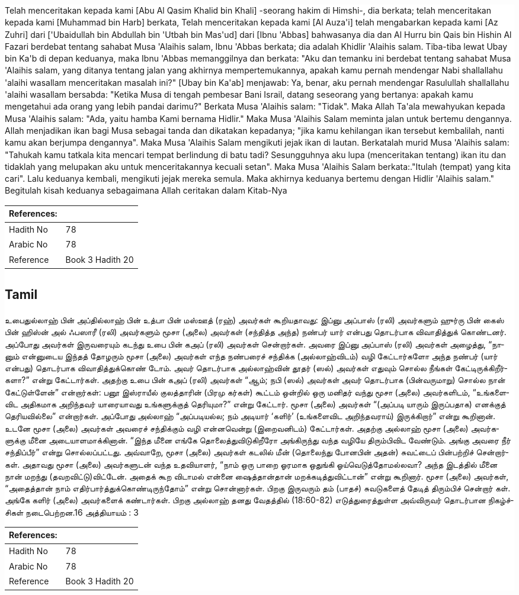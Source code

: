 <div dir="ltr" lang="id" style={{fontSize:'larger',backgroundColor:'#f8f9fa',padding:20}}>
Telah menceritakan kepada kami [Abu Al Qasim Khalid bin Khali] -seorang hakim di Himshi-, dia berkata; telah menceritakan kepada kami [Muhammad bin Harb] berkata, Telah menceritakan kepada kami [Al Auza'i] telah mengabarkan kepada kami [Az Zuhri] dari ['Ubaidullah bin Abdullah bin 'Utbah bin Mas'ud] dari [Ibnu 'Abbas] bahwasanya dia dan Al Hurru bin Qais bin Hishin Al Fazari berdebat tentang sahabat Musa 'Alaihis salam, Ibnu 'Abbas berkata; dia adalah Khidlir 'Alaihis salam. Tiba-tiba lewat Ubay bin Ka'b di depan keduanya, maka Ibnu 'Abbas memanggilnya dan berkata: "Aku dan temanku ini berdebat tentang sahabat Musa 'Alaihis salam, yang ditanya tentang jalan yang akhirnya mempertemukannya, apakah kamu pernah mendengar Nabi shallallahu 'alaihi wasallam menceritakan masalah ini?" [Ubay bin Ka'ab] menjawab: Ya, benar, aku pernah mendengar Rasulullah shallallahu 'alaihi wasallam bersabda: "Ketika Musa di tengah pembesar Bani Israil, datang seseorang yang bertanya: apakah kamu mengetahui ada orang yang lebih pandai darimu?" Berkata Musa 'Alaihis salam: "Tidak". Maka Allah Ta'ala mewahyukan kepada Musa 'Alaihis salam: "Ada, yaitu hamba Kami bernama Hidlir." Maka Musa 'Alaihis Salam meminta jalan untuk bertemu dengannya. Allah menjadikan ikan bagi Musa sebagai tanda dan dikatakan kepadanya; "jika kamu kehilangan ikan tersebut kembalilah, nanti kamu akan berjumpa dengannya". Maka Musa 'Alaihis Salam mengikuti jejak ikan di lautan. Berkatalah murid Musa 'Alaihis salam: "Tahukah kamu tatkala kita mencari tempat berlindung di batu tadi? Sesungguhnya aku lupa (menceritakan tentang) ikan itu dan tidaklah yang melupakan aku untuk menceritakannya kecuali setan". Maka Musa 'Alaihis Salam berkata:."Itulah (tempat) yang kita cari". Lalu keduanya kembali, mengikuti jejak mereka semula. Maka akhirnya keduanya bertemu dengan Hidlir 'Alaihis salam." Begitulah kisah keduanya sebagaimana Allah ceritakan dalam Kitab-Nya
</div>
<div style={{backgroundColor:'#f8f9fa',padding:20, marginBottom: 10}}><table> <thead> <tr> <th>References:</th> <th></th> </tr> </thead> <tbody><tr><td>Hadith No</td><td>78</td></tr><tr><td>Arabic No</td><td>78</td></tr><tr><td>Reference</td><td>Book 3 Hadith 20</td></tr></tbody></table></div>

## Tamil


<div dir="ltr" lang="ta" style={{fontSize:'larger',backgroundColor:'#f8f9fa',padding:20}}>
உபைதுல்லாஹ் பின் அப்தில்லாஹ் பின் உத்பா பின் மஸ்ஊத் (ரஹ்) அவர்கள் கூறியதாவது: இப்னு அப்பாஸ் (ரலி) அவர்களும் ஹுர்ரு பின் கைஸ் பின் ஹிஸ்ன் அல் ஃபஸாரீ (ரலி) அவர்களும் மூசா (அலை) அவர்கள் (சந்தித்த அந்த) நண்பர் யார் என்பது தொடர்பாக விவாதித்துக் கொண்டனர். அப்போது அவர்கள் இருவரையும் கடந்து உபை பின் கஅப் (ரலி) அவர்கள் சென்றார்கள். அவரை இப்னு அப்பாஸ் (ரலி) அவர்கள் அழைத்து, “நானும் என்னுடைய இந்தத் தோழரும் மூசா (அலை) அவர்கள் எந்த நண்பரைச் சந்திக்க (அல்லாஹ்விடம்) வழி கேட்டார்களோ அந்த நண்பர் (யார் என்பது) தொடர்பாக விவாதித்துக்கொண் டோம். அவர் தொடர்பாக அல்லாஹ்வின் தூதர் (ஸல்) அவர்கள் எதுவும் சொல்ல நீங்கள் கேட்டிருக்கிறீர்களா?” என்று கேட்டார்கள். அதற்கு உபை பின் கஅப் (ரலி) அவர்கள் “ஆம்; நபி (ஸல்) அவர்கள் அவர் தொடர்பாக (பின்வருமாறு) சொல்ல நான் கேட்டுள்ளேன்” என்றார்கள்: பனூ இஸ்ராயீல் குலத்தாரின் (பிரமு கர்கள்) கூட்டம் ஒன்றில் ஒரு மனிதர் வந்து மூசா (அலை) அவர்களிடம், “உங்களைவிட அதிகமாக அறிந்தவர் யாரையாவது உங்களுக்குத் தெரியுமா?” என்று கேட்டார். மூசா (அலை) அவர்கள் “(அப்படி யாரும் இருப்பதாக) எனக்குத் தெரியவில்லை” என்றார்கள். அப்போது அல்லாஹ் “அப்படியல்ல; நம் அடியார் ‘களிர்’ (உங்களைவிட அறிந்தவராய்) இருக்கிறார்” என்று கூறினான். உடனே மூசா (அலை) அவர்கள் அவரைச் சந்திக்கும் வழி என்னவென்று (இறைவனிடம்) கேட்டார்கள். அதற்கு அல்லாஹ் மூசா (அலை) அவர்களுக்கு மீனை அடையாளமாக்கினான். “இந்த மீனை எங்கே தொலைத்துவிடுகிறீரோ அங்கிருந்து வந்த வழியே திரும்பிவிட வேண்டும். அங்கு அவரை நீர் சந்திப்பீர்” என்று சொல்லப்பட்டது. அவ்வாறே, மூசா (அலை) அவர்கள் கடலில் மீன் (தொலைந்து போனபின் அதன்) சுவட்டைப் பின்பற்றிச் சென்றார்கள். அதாவது மூசா (அலை) அவர்களுடன் வந்த உதவியாளர், “நாம் ஒரு பாறை ஓரமாக ஒதுங்கி ஓய்வெடுத்தோமல்லவா? அந்த இடத்தில் மீனை நான் மறந்து (தவறவிட்டு)விட்டேன். அதைக் கூற விடாமல் என்னை ஷைத்தான்தான் மறக்கடித்துவிட்டான்” என்று கூறினார். மூசா (அலை) அவர்கள், “அதைத்தான் நாம் எதிர்பார்த்துக்கொண்டிருந்தோம்” என்று சொன்னார்கள். பிறகு இருவரும் தம் (பாதச்) சுவடுகளைத் தேடித் திரும்பிச் சென்றார் கள். அங்கே களிர் (அலை) அவர்களைக் கண்டார்கள். பிறகு அல்லாஹ் தனது வேதத்தில் (18:60-82) எடுத்துரைத்துள்ள அவ்விருவர் தொடர்பான நிகழ்ச்சிகள் நடைபெற்றன.16 அத்தியாயம் : 3
</div>
<div style={{backgroundColor:'#f8f9fa',padding:20, marginBottom: 10}}><table> <thead> <tr> <th>References:</th> <th></th> </tr> </thead> <tbody><tr><td>Hadith No</td><td>78</td></tr><tr><td>Arabic No</td><td>78</td></tr><tr><td>Reference</td><td>Book 3 Hadith 20</td></tr></tbody></table></div>
